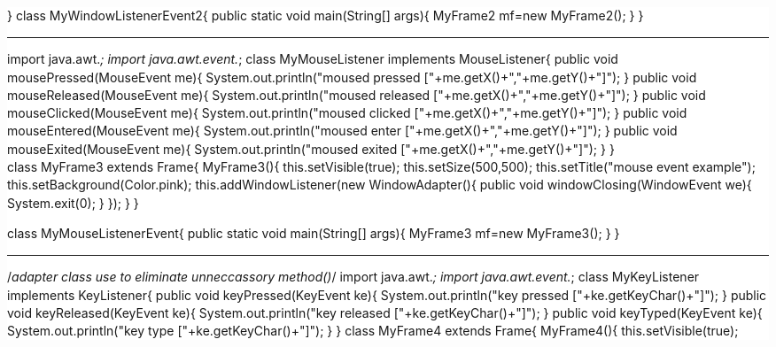 }
class MyWindowListenerEvent2{
    public static void main(String[] args){
	MyFrame2 mf=new MyFrame2();
	}
}
************************************

import java.awt.*;
import java.awt.event.*;
class MyMouseListener implements MouseListener{
	public void mousePressed(MouseEvent me){
		System.out.println("moused pressed ["+me.getX()+","+me.getY()+"]");
	}
	public void mouseReleased(MouseEvent me){
		System.out.println("moused released ["+me.getX()+","+me.getY()+"]");
	}
	public void mouseClicked(MouseEvent me){
		System.out.println("moused clicked ["+me.getX()+","+me.getY()+"]");
	}
	public void mouseEntered(MouseEvent me){
		System.out.println("moused enter ["+me.getX()+","+me.getY()+"]");
	}
	public void mouseExited(MouseEvent me){
		System.out.println("moused exited ["+me.getX()+","+me.getY()+"]");
	}
}	
	class MyFrame3 extends Frame{
		MyFrame3(){
			this.setVisible(true);
			this.setSize(500,500);
			this.setTitle("mouse event example");
			this.setBackground(Color.pink);
			this.addWindowListener(new WindowAdapter(){
				public void windowClosing(WindowEvent we){
					System.exit(0);
				}
			});
		}
	}

class MyMouseListenerEvent{
	public static void main(String[] args){
		MyFrame3 mf=new MyFrame3();
	}
}
*************************************
/*adapter class use to eliminate unneccassory method()*/
import java.awt.*;
import java.awt.event.*;
class MyKeyListener implements KeyListener{
    public void keyPressed(KeyEvent ke){
	 System.out.println("key pressed ["+ke.getKeyChar()+"]");
	}
	public void keyReleased(KeyEvent ke){
	 System.out.println("key released ["+ke.getKeyChar()+"]");
	}
	public void keyTyped(KeyEvent ke){
	 System.out.println("key type ["+ke.getKeyChar()+"]");
	}
}
class MyFrame4 extends Frame{
    MyFrame4(){
	 this.setVisible(true);